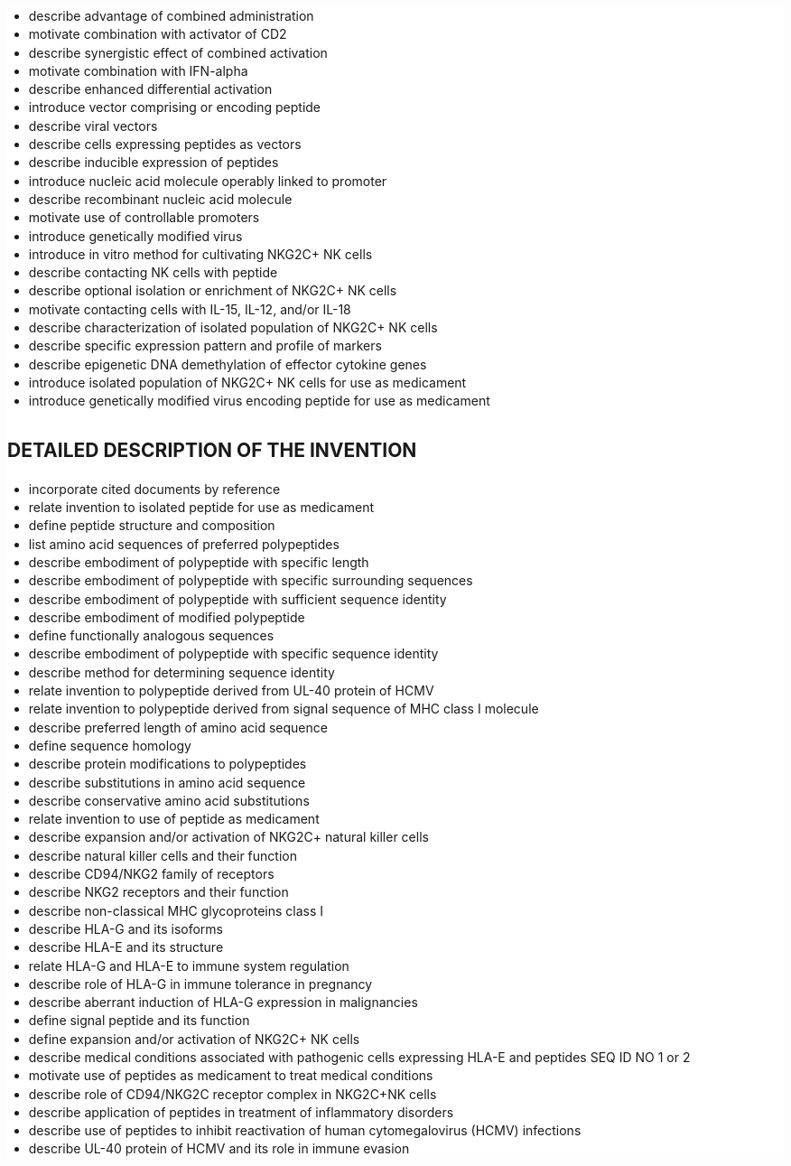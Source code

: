 - describe advantage of combined administration
- motivate combination with activator of CD2
- describe synergistic effect of combined activation
- motivate combination with IFN-alpha
- describe enhanced differential activation
- introduce vector comprising or encoding peptide
- describe viral vectors
- describe cells expressing peptides as vectors
- describe inducible expression of peptides
- introduce nucleic acid molecule operably linked to promoter
- describe recombinant nucleic acid molecule
- motivate use of controllable promoters
- introduce genetically modified virus
- introduce in vitro method for cultivating NKG2C+ NK cells
- describe contacting NK cells with peptide
- describe optional isolation or enrichment of NKG2C+ NK cells
- motivate contacting cells with IL-15, IL-12, and/or IL-18
- describe characterization of isolated population of NKG2C+ NK cells
- describe specific expression pattern and profile of markers
- describe epigenetic DNA demethylation of effector cytokine genes
- introduce isolated population of NKG2C+ NK cells for use as medicament
- introduce genetically modified virus encoding peptide for use as medicament

## DETAILED DESCRIPTION OF THE INVENTION

- incorporate cited documents by reference
- relate invention to isolated peptide for use as medicament
- define peptide structure and composition
- list amino acid sequences of preferred polypeptides
- describe embodiment of polypeptide with specific length
- describe embodiment of polypeptide with specific surrounding sequences
- describe embodiment of polypeptide with sufficient sequence identity
- describe embodiment of modified polypeptide
- define functionally analogous sequences
- describe embodiment of polypeptide with specific sequence identity
- describe method for determining sequence identity
- relate invention to polypeptide derived from UL-40 protein of HCMV
- relate invention to polypeptide derived from signal sequence of MHC class I molecule
- describe preferred length of amino acid sequence
- define sequence homology
- describe protein modifications to polypeptides
- describe substitutions in amino acid sequence
- describe conservative amino acid substitutions
- relate invention to use of peptide as medicament
- describe expansion and/or activation of NKG2C+ natural killer cells
- describe natural killer cells and their function
- describe CD94/NKG2 family of receptors
- describe NKG2 receptors and their function
- describe non-classical MHC glycoproteins class I
- describe HLA-G and its isoforms
- describe HLA-E and its structure
- relate HLA-G and HLA-E to immune system regulation
- describe role of HLA-G in immune tolerance in pregnancy
- describe aberrant induction of HLA-G expression in malignancies
- define signal peptide and its function
- define expansion and/or activation of NKG2C+ NK cells
- describe medical conditions associated with pathogenic cells expressing HLA-E and peptides SEQ ID NO 1 or 2
- motivate use of peptides as medicament to treat medical conditions
- describe role of CD94/NKG2C receptor complex in NKG2C+NK cells
- describe application of peptides in treatment of inflammatory disorders
- describe use of peptides to inhibit reactivation of human cytomegalovirus (HCMV) infections
- describe UL-40 protein of HCMV and its role in immune evasion